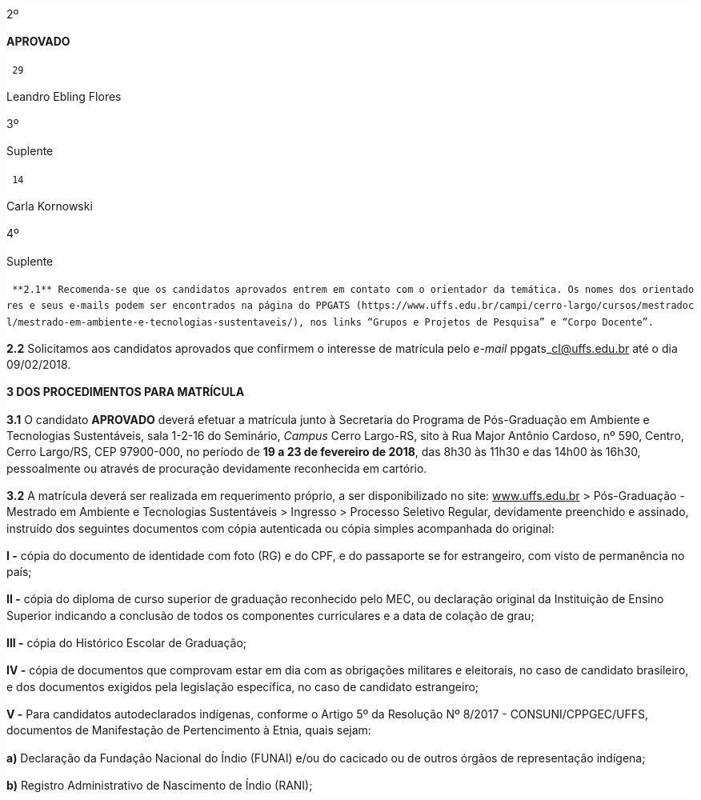    2º 

   **APROVADO**

     29

   Leandro Ebling Flores

   3º 

   Suplente

     14

   Carla Kornowski

   4º 

   Suplente

     **2.1** Recomenda-se que os candidatos aprovados entrem em contato com o orientador da temática. Os nomes dos orientadores e seus e-mails podem ser encontrados na página do PPGATS (https://www.uffs.edu.br/campi/cerro-largo/cursos/mestradocl/mestrado-em-ambiente-e-tecnologias-sustentaveis/), nos links “Grupos e Projetos de Pesquisa” e “Corpo Docente”.

 **2.2** Solicitamos aos candidatos aprovados que confirmem o interesse de matrícula pelo *e-mail* ppgats\_cl@uffs.edu.br até o dia 09/02/2018.

  **3 DOS PROCEDIMENTOS PARA MATRÍCULA**

 **3.1** O candidato **APROVADO** deverá efetuar a matrícula junto à Secretaria do Programa de Pós-Graduação em Ambiente e Tecnologias Sustentáveis, sala 1-2-16 do Seminário, *Campus* Cerro Largo-RS, sito à Rua Major Antônio Cardoso, nº 590, Centro, Cerro Largo/RS, CEP 97900-000, no período de **19 a 23 de fevereiro de 2018**, das 8h30 às 11h30 e das 14h00 às 16h30, pessoalmente ou através de procuração devidamente reconhecida em cartório.

 **3.2** A matrícula deverá ser realizada em requerimento próprio, a ser disponibilizado no site: www.uffs.edu.br > Pós-Graduação - Mestrado em Ambiente e Tecnologias Sustentáveis > Ingresso > Processo Seletivo Regular, devidamente preenchido e assinado, instruído dos seguintes documentos com cópia autenticada ou cópia simples acompanhada do original:

 **I -** cópia do documento de identidade com foto (RG) e do CPF, e do passaporte se for estrangeiro, com visto de permanência no país;

 **II -** cópia do diploma de curso superior de graduação reconhecido pelo MEC, ou declaração original da Instituição de Ensino Superior indicando a conclusão de todos os componentes curriculares e a data de colação de grau;

 **III -** cópia do Histórico Escolar de Graduação;

 **IV -** cópia de documentos que comprovam estar em dia com as obrigações militares e eleitorais, no caso de candidato brasileiro, e dos documentos exigidos pela legislação específica, no caso de candidato estrangeiro;

 **V -** Para candidatos autodeclarados indígenas, conforme o Artigo 5º da Resolução Nº 8/2017 - CONSUNI/CPPGEC/UFFS, documentos de Manifestação de Pertencimento à Etnia, quais sejam:

 **a)** Declaração da Fundação Nacional do Índio (FUNAI) e/ou do cacicado ou de outros órgãos de representação indígena;

 **b)** Registro Administrativo de Nascimento de Índio (RANI);
